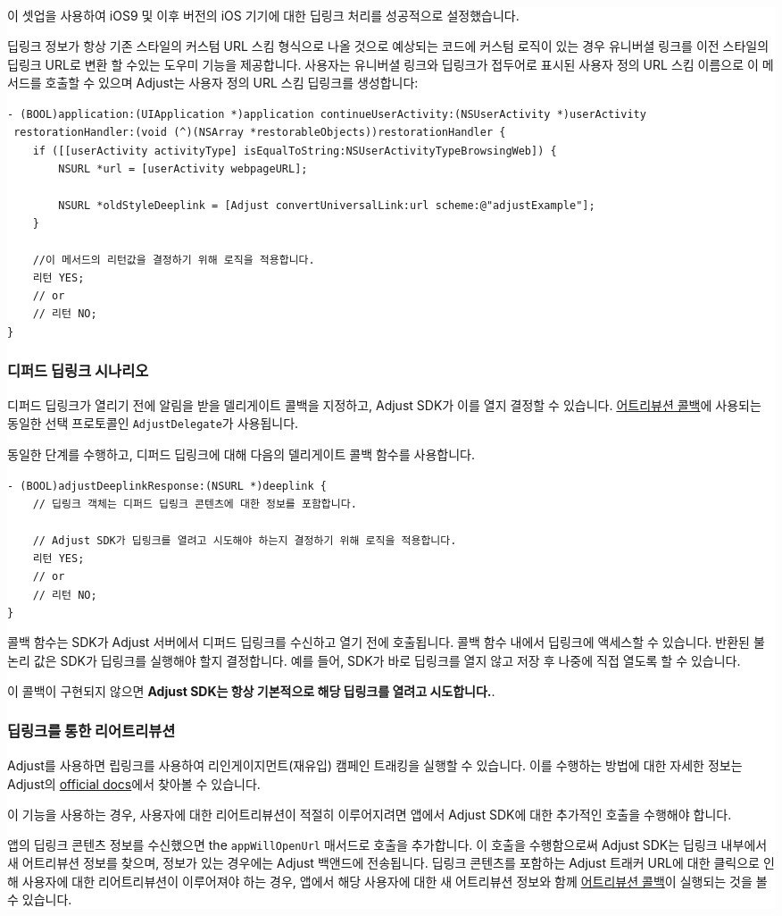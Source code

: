 이 셋업을 사용하여 iOS9 및 이후 버전의 iOS 기기에 대한 딥링크 처리를 성공적으로 설정했습니다.

딥링크 정보가 항상 기존 스타일의 커스텀 URL 스킴 형식으로 나올 것으로 예상되는 코드에 커스텀 로직이 있는 경우 유니버셜 링크를 이전 스타일의 딥링크 URL로 변환 할 수있는 도우미 기능을 제공합니다. 사용자는 유니버셜 링크와 딥링크가 접두어로 표시된 사용자 정의 URL 스킴 이름으로 이 메서드를 호출할 수 있으며 Adjust는 사용자 정의 URL 스킴 딥링크를 생성합니다:

``` objc
- (BOOL)application:(UIApplication *)application continueUserActivity:(NSUserActivity *)userActivity
 restorationHandler:(void (^)(NSArray *restorableObjects))restorationHandler {
    if ([[userActivity activityType] isEqualToString:NSUserActivityTypeBrowsingWeb]) {
        NSURL *url = [userActivity webpageURL];

        NSURL *oldStyleDeeplink = [Adjust convertUniversalLink:url scheme:@"adjustExample"];
    }

    //이 메서드의 리턴값을 결정하기 위해 로직을 적용합니다.
    리턴 YES;
    // or
    // 리턴 NO;
}
```

### <a id="deeplinking-deferred"></a>디퍼드 딥링크 시나리오

디퍼드 딥링크가 열리기 전에 알림을 받을 델리게이트 콜백을 지정하고, Adjust SDK가 이를 열지 결정할 수 있습니다. [어트리뷰션 콜백](#attribution-callback)에 사용되는 동일한 선택 프로토콜인 `AdjustDelegate`가 사용됩니다.

동일한 단계를 수행하고, 디퍼드 딥링크에 대해 다음의 델리게이트 콜백 함수를 사용합니다.

```objc
- (BOOL)adjustDeeplinkResponse:(NSURL *)deeplink {
    // 딥링크 객체는 디퍼드 딥링크 콘텐츠에 대한 정보를 포함합니다.

    // Adjust SDK가 딥링크를 열려고 시도해야 하는지 결정하기 위해 로직을 적용합니다.
    리턴 YES;
    // or
    // 리턴 NO;
}
```

콜백 함수는 SDK가 Adjust 서버에서 디퍼드 딥링크를 수신하고 열기 전에 호출됩니다. 콜백 함수 내에서 딥링크에 액세스할 수 있습니다. 반환된 불 논리 값은 SDK가 딥링크를 실행해야 할지 결정합니다. 예를 들어, SDK가 바로 딥링크를 열지 않고 저장 후 나중에 직접 열도록 할 수 있습니다.

이 콜백이 구현되지 않으면 **Adjust SDK는 항상 기본적으로 해당 딥링크를 열려고 시도합니다.**.

### <a id="deeplinking-reattribution"></a>딥링크를 통한 리어트리뷰션

Adjust를 사용하면 립링크를 사용하여 리인게이지먼트(재유입) 캠페인 트래킹을 실행할 수 있습니다. 이를 수행하는 방법에 대한 자세한 정보는 Adjust의 [official docs][reattribution-with-deeplinks]에서 찾아볼 수 있습니다.

이 기능을 사용하는 경우, 사용자에 대한 리어트리뷰션이 적절히 이루어지려면 앱에서 Adjust SDK에 대한 추가적인 호출을 수행해야 합니다.

앱의 딥링크 콘텐츠 정보를 수신했으면 the `appWillOpenUrl` 매서드로 호출을 추가합니다. 이 호출을 수행함으로써 Adjust SDK는 딥링크 내부에서 새 어트리뷰션 정보를 찾으며, 정보가 있는 경우에는 Adjust 백앤드에 전송됩니다. 딥링크 콘텐츠를 포함하는 Adjust 트래커 URL에 대한 클릭으로 인해 사용자에 대한 리어트리뷰션이 이루어져야 하는 경우, 앱에서 해당 사용자에 대한 새 어트리뷰션 정보와 함께 [어트리뷰션 콜백](#attribution-callback)이 실행되는 것을 볼 수 있습니다.


[dashboard]:   http://adjust.com
[adjust.com]:  http://adjust.com
[en-readme]:  ../../README.md
[zh-readme]:  ../chinese/README.md
[ja-readme]:  ../japanese/README.md
[ko-readme]:  ../korean/README.md
[sdk2sdk-mopub]:  ../korean/sdk-to-sdk/mopub.md
[arc]:         http://en.wikipedia.org/wiki/Automatic_Reference_Counting
[examples]:    http://github.com/adjust/ios_sdk/tree/master/examples
[carthage]:    https://github.com/Carthage/Carthage
[releases]:    https://github.com/adjust/ios_sdk/releases
[cocoapods]:   http://cocoapods.org
[transition]:  http://developer.apple.com/library/mac/#releasenotes/ObjectiveC/RN-TransitioningToARC/Introduction/Introduction.html
[example-tvos]:       ../../examples/AdjustExample-tvOS
[example-iwatch]:     ../../examples/AdjustExample-iWatch
[example-imessage]:   ../../examples/AdjustExample-iMessage
[example-ios-objc]:   ../../examples/AdjustExample-ObjC
[example-ios-swift]:  ../../examples/AdjustExample-Swift
[AEPriceMatrix]:     https://github.com/adjust/AEPriceMatrix
[event-tracking]:    https://docs.adjust.com/ko/event-tracking
[example-iwatch]:    http://github.com/adjust/ios_sdk/tree/master/examples/AdjustExample-iWatch
[callbacks-guide]:   https://docs.adjust.com/ko/callbacks
[universal-links]:   https://developer.apple.com/library/ios/documentation/General/Conceptual/AppSearch/UniversalLinks.html
[special-partners]:     https://docs.adjust.com/ko/special-partners
[attribution-data]:     https://github.com/adjust/sdks/blob/master/doc/attribution-data.md
[ios-web-views-guide]:  /web_views.md
[currency-conversion]:  https://docs.adjust.com/ko/event-tracking/#part-7
[universal-links-guide]:      https://docs.adjust.com/ko/universal-links/
[adjust-universal-links]:     https://docs.adjust.com/ko/universal-links/
[universal-links-testing]:    https://docs.adjust.com/ko/universal-links/#part-4
[reattribution-deeplinks]:    https://docs.adjust.com/ko/deeplinking/#part-6-1
[ios-purchase-verification]:  https://github.com/adjust/ios_purchase_sdk/tree/master/doc/korean
[reattribution-with-deeplinks]:   https://docs.adjust.com/ko/deeplinking/#part-6-1
[run]:         https://raw.github.com/adjust/sdks/master/Resources/ios/run5.png
[add]:         https://raw.github.com/adjust/sdks/master/Resources/ios/add5.png
[drag]:        https://raw.github.com/adjust/sdks/master/Resources/ios/drag5.png
[delegate]:    https://raw.github.com/adjust/sdks/master/Resources/ios/delegate5.png
[framework]:   https://raw.github.com/adjust/sdks/master/Resources/ios/framework5.png
[adc-ios-team-id]:            https://raw.github.com/adjust/sdks/master/Resources/ios/adc-ios-team-id5.png
[custom-url-scheme]:          https://raw.github.com/adjust/sdks/master/Resources/ios/custom-url-scheme.png
[adc-associated-domains]:     https://raw.github.com/adjust/sdks/master/Resources/ios/adc-associated-domains5.png
[xcode-associated-domains]:   https://raw.github.com/adjust/sdks/master/Resources/ios/xcode-associated-domains5.png
[universal-links-dashboard]:  https://raw.github.com/adjust/sdks/master/Resources/ios/universal-links-dashboard5.png
[associated-domains-applinks]:          https://raw.github.com/adjust/sdks/master/Resources/ios/associated-domains-applinks.png
[universal-links-dashboard-values]: https://raw.github.com/adjust/sdks/master/Resources/ios/universal-links-dashboard-values5.png